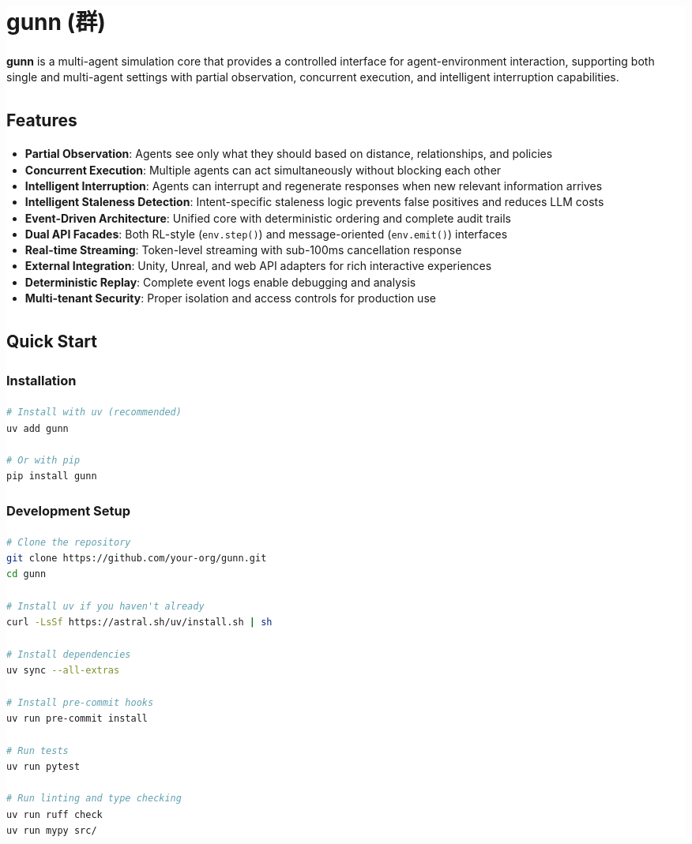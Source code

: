 # gunn (群)

**gunn** is a multi-agent simulation core that provides a controlled interface for agent-environment interaction, supporting both single and multi-agent settings with partial observation, concurrent execution, and intelligent interruption capabilities.

## Features

- **Partial Observation**: Agents see only what they should based on distance, relationships, and policies
- **Concurrent Execution**: Multiple agents can act simultaneously without blocking each other
- **Intelligent Interruption**: Agents can interrupt and regenerate responses when new relevant information arrives
- **Intelligent Staleness Detection**: Intent-specific staleness logic prevents false positives and reduces LLM costs
- **Event-Driven Architecture**: Unified core with deterministic ordering and complete audit trails
- **Dual API Facades**: Both RL-style (`env.step()`) and message-oriented (`env.emit()`) interfaces
- **Real-time Streaming**: Token-level streaming with sub-100ms cancellation response
- **External Integration**: Unity, Unreal, and web API adapters for rich interactive experiences
- **Deterministic Replay**: Complete event logs enable debugging and analysis
- **Multi-tenant Security**: Proper isolation and access controls for production use

## Quick Start

### Installation

```bash
# Install with uv (recommended)
uv add gunn

# Or with pip
pip install gunn
```

### Development Setup

```bash
# Clone the repository
git clone https://github.com/your-org/gunn.git
cd gunn

# Install uv if you haven't already
curl -LsSf https://astral.sh/uv/install.sh | sh

# Install dependencies
uv sync --all-extras

# Install pre-commit hooks
uv run pre-commit install

# Run tests
uv run pytest

# Run linting and type checking
uv run ruff check
uv run mypy src/
```
